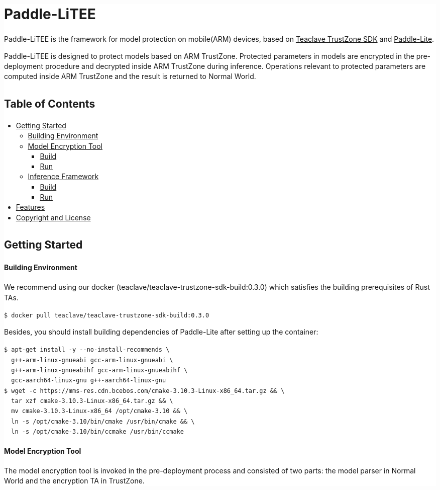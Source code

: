 # Paddle-LiTEE

Paddle-LiTEE is the framework for model protection on mobile(ARM) devices, based
on [Teaclave TrustZone SDK](https://github.com/apache/incubator-teaclave-trustzone-sdk) 
and [Paddle-Lite](https://github.com/PaddlePaddle/Paddle-Lite). 

Paddle-LiTEE is designed to protect models based on ARM TrustZone. Protected 
parameters in models are encrypted in the pre-deployment procedure and decrypted 
inside ARM TrustZone during inference. Operations relevant to protected parameters 
are computed inside ARM TrustZone and the result is returned to Normal World.

## Table of Contents

- [Getting Started](#getting-started)
  - [Building Environment](#building-environment)
  - [Model Encryption Tool](#model-encryption-tool)
    - [Build](#build)
    - [Run](#run)
  - [Inference Framework](#inference-framework)
    - [Build](#if-build)
    - [Run](#if-run)
- [Features](#features)
- [Copyright and License](#copyright-and-license)

## Getting Started

#### Building Environment

We recommend using our docker (teaclave/teaclave-trustzone-sdk-build:0.3.0) which 
satisfies the building prerequisites of Rust TAs. 

```
$ docker pull teaclave/teaclave-trustzone-sdk-build:0.3.0
```

Besides, you should install building dependencies of Paddle-Lite after setting up 
the container:

```
$ apt-get install -y --no-install-recommends \
  g++-arm-linux-gnueabi gcc-arm-linux-gnueabi \
  g++-arm-linux-gnueabihf gcc-arm-linux-gnueabihf \
  gcc-aarch64-linux-gnu g++-aarch64-linux-gnu
$ wget -c https://mms-res.cdn.bcebos.com/cmake-3.10.3-Linux-x86_64.tar.gz && \
  tar xzf cmake-3.10.3-Linux-x86_64.tar.gz && \
  mv cmake-3.10.3-Linux-x86_64 /opt/cmake-3.10 && \
  ln -s /opt/cmake-3.10/bin/cmake /usr/bin/cmake && \
  ln -s /opt/cmake-3.10/bin/ccmake /usr/bin/ccmake
```

#### Model Encryption Tool

The model encryption tool is invoked in the pre-deployment process and consisted 
of two parts: the model parser in Normal World and the encryption TA in 
TrustZone.
